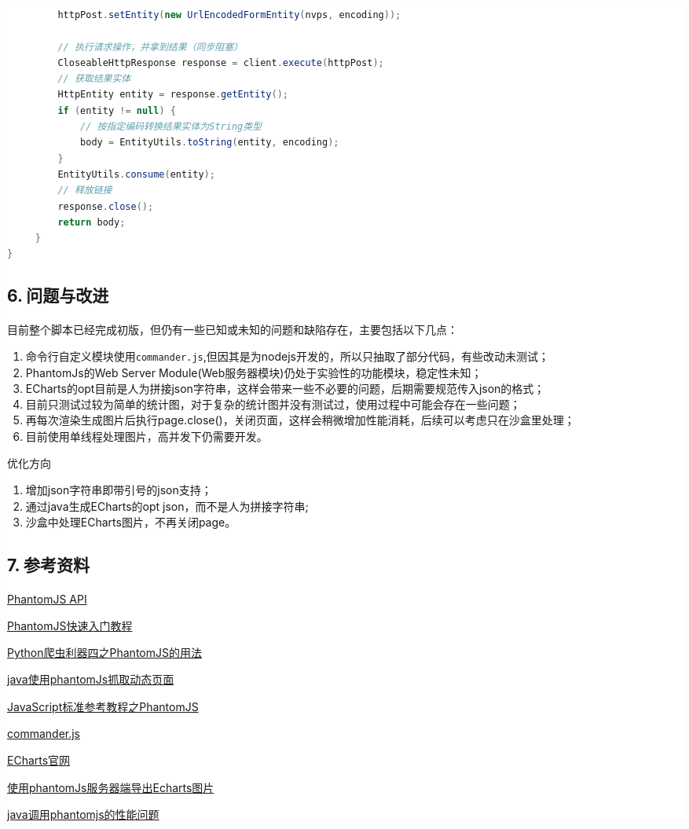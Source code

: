 ```java
         httpPost.setEntity(new UrlEncodedFormEntity(nvps, encoding));
     
         // 执行请求操作，并拿到结果（同步阻塞）
         CloseableHttpResponse response = client.execute(httpPost);
         // 获取结果实体
         HttpEntity entity = response.getEntity();
         if (entity != null) {
             // 按指定编码转换结果实体为String类型
             body = EntityUtils.toString(entity, encoding);
         }
         EntityUtils.consume(entity);
         // 释放链接
         response.close();
         return body;
     }
}
```

## 6. 问题与改进

目前整个脚本已经完成初版，但仍有一些已知或未知的问题和缺陷存在，主要包括以下几点：
    
1. 命令行自定义模块使用`commander.js`,但因其是为nodejs开发的，所以只抽取了部分代码，有些改动未测试；
2. PhantomJs的Web Server Module(Web服务器模块)仍处于实验性的功能模块，稳定性未知；
3. ECharts的opt目前是人为拼接json字符串，这样会带来一些不必要的问题，后期需要规范传入json的格式；
4. 目前只测试过较为简单的统计图，对于复杂的统计图并没有测试过，使用过程中可能会存在一些问题；
5. 再每次渲染生成图片后执行page.close()，关闭页面，这样会稍微增加性能消耗，后续可以考虑只在沙盒里处理；
6. 目前使用单线程处理图片，高并发下仍需要开发。

优化方向

1. 增加json字符串即带引号的json支持；
2. 通过java生成ECharts的opt json，而不是人为拼接字符串;
3. 沙盒中处理ECharts图片，不再关闭page。

## 7. 参考资料

[PhantomJS API](http://phantomjs.org/api/)

[PhantomJS快速入门教程](http://www.tuicool.com/articles/beeMNj/)

[Python爬虫利器四之PhantomJS的用法](http://cuiqingcai.com/2577.html)

[java使用phantomJs抓取动态页面](http://blog.csdn.net/kaka0930/article/details/68941932)

[JavaScript标准参考教程之PhantomJS](http://javascript.ruanyifeng.com/tool/phantomjs.html#toc1)

[commander.js](https://github.com/tj/commander.js)

[ECharts官网](http://echarts.baidu.com/)

[使用phantomJs服务器端导出Echarts图片](http://blog.csdn.net/zor_chen/article/details/31371501)

[java调用phantomjs的性能问题](https://segmentfault.com/q/1010000003989521)

    